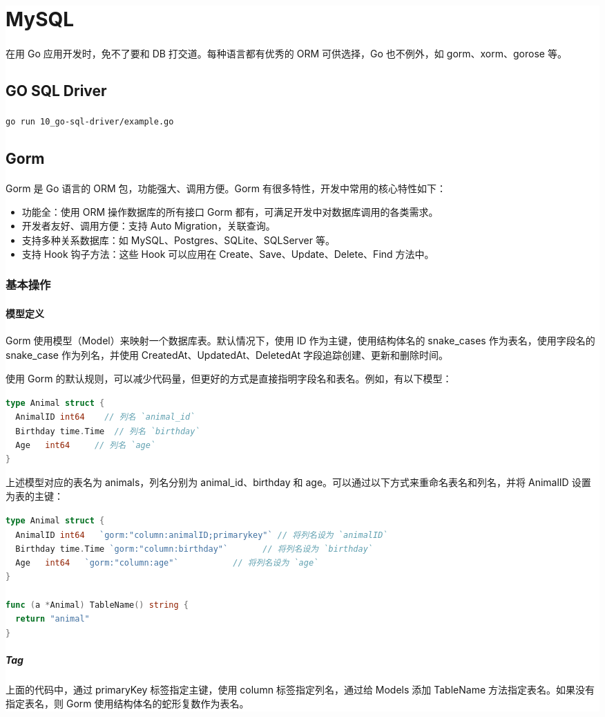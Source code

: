 # MySQL

在用 Go 应用开发时，免不了要和 DB 打交道。每种语言都有优秀的 ORM 可供选择，Go 也不例外，如 gorm、xorm、gorose 等。

## GO SQL Driver

```bash
go run 10_go-sql-driver/example.go
```

## Gorm

Gorm 是 Go 语言的 ORM 包，功能强大、调用方便。Gorm 有很多特性，开发中常用的核心特性如下：

- 功能全：使用 ORM 操作数据库的所有接口 Gorm 都有，可满足开发中对数据库调用的各类需求。
- 开发者友好、调用方便：支持 Auto Migration，关联查询。
- 支持多种关系数据库：如 MySQL、Postgres、SQLite、SQLServer 等。
- 支持 Hook 钩子方法：这些 Hook 可以应用在 Create、Save、Update、Delete、Find 方法中。

### 基本操作

#### 模型定义

Gorm 使用模型（Model）来映射一个数据库表。默认情况下，使用 ID 作为主键，使用结构体名的 snake_cases 作为表名，使用字段名的 snake_case 作为列名，并使用 CreatedAt、UpdatedAt、DeletedAt 字段追踪创建、更新和删除时间。

使用 Gorm 的默认规则，可以减少代码量，但更好的方式是直接指明字段名和表名。例如，有以下模型：

```go
type Animal struct {
  AnimalID int64    // 列名 `animal_id`
  Birthday time.Time  // 列名 `birthday`
  Age   int64     // 列名 `age`
}
```

上述模型对应的表名为 animals，列名分别为 animal_id、birthday 和 age。可以通过以下方式来重命名表名和列名，并将 AnimalID 设置为表的主键：

```go
type Animal struct {
  AnimalID int64   `gorm:"column:animalID;primarykey"` // 将列名设为 `animalID`
  Birthday time.Time `gorm:"column:birthday"`       // 将列名设为 `birthday`
  Age   int64   `gorm:"column:age"`           // 将列名设为 `age`
}

func (a *Animal) TableName() string {
  return "animal"
}
```

##### Tag

上面的代码中，通过 primaryKey 标签指定主键，使用 column 标签指定列名，通过给 Models 添加 TableName 方法指定表名。如果没有指定表名，则 Gorm 使用结构体名的蛇形复数作为表名。
